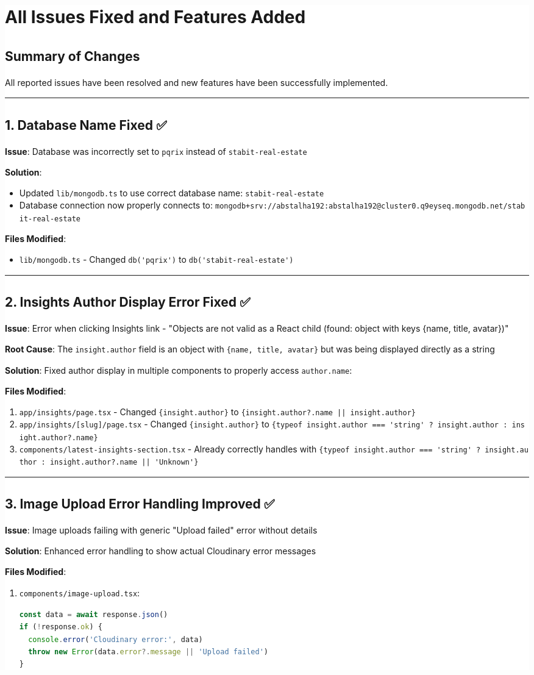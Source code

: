 # All Issues Fixed and Features Added

## Summary of Changes

All reported issues have been resolved and new features have been successfully implemented.

---

## 1. Database Name Fixed ✅

**Issue**: Database was incorrectly set to `pqrix` instead of `stabit-real-estate`

**Solution**:
- Updated `lib/mongodb.ts` to use correct database name: `stabit-real-estate`
- Database connection now properly connects to: `mongodb+srv://abstalha192:abstalha192@cluster0.q9eyseq.mongodb.net/stabit-real-estate`

**Files Modified**:
- `lib/mongodb.ts` - Changed `db('pqrix')` to `db('stabit-real-estate')`

---

## 2. Insights Author Display Error Fixed ✅

**Issue**: Error when clicking Insights link - "Objects are not valid as a React child (found: object with keys {name, title, avatar})"

**Root Cause**: The `insight.author` field is an object with `{name, title, avatar}` but was being displayed directly as a string

**Solution**: Fixed author display in multiple components to properly access `author.name`:

**Files Modified**:
1. `app/insights/page.tsx` - Changed `{insight.author}` to `{insight.author?.name || insight.author}`
2. `app/insights/[slug]/page.tsx` - Changed `{insight.author}` to `{typeof insight.author === 'string' ? insight.author : insight.author?.name}`
3. `components/latest-insights-section.tsx` - Already correctly handles with `{typeof insight.author === 'string' ? insight.author : insight.author?.name || 'Unknown'}`

---

## 3. Image Upload Error Handling Improved ✅

**Issue**: Image uploads failing with generic "Upload failed" error without details

**Solution**: Enhanced error handling to show actual Cloudinary error messages

**Files Modified**:
1. `components/image-upload.tsx`:
   ```typescript
   const data = await response.json()
   if (!response.ok) {
     console.error('Cloudinary error:', data)
     throw new Error(data.error?.message || 'Upload failed')
   }
   ```
